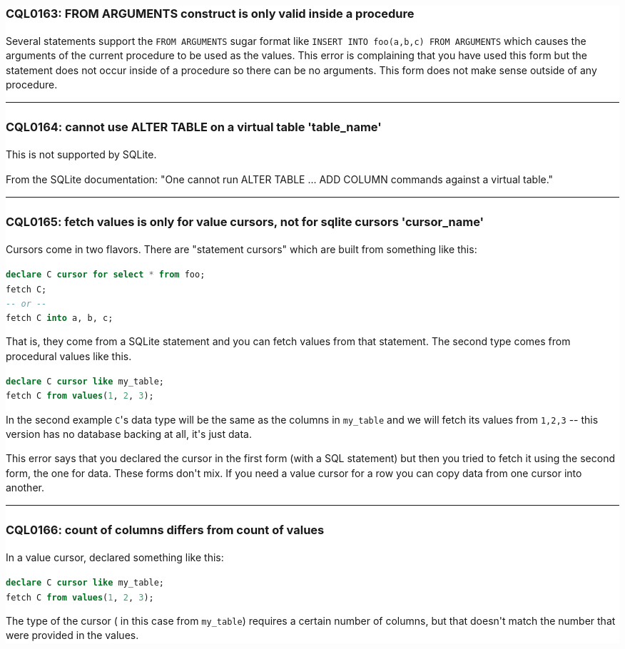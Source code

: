 ### CQL0163: FROM ARGUMENTS construct is only valid inside a procedure

Several statements support the `FROM ARGUMENTS` sugar format like `INSERT INTO foo(a,b,c) FROM ARGUMENTS` which causes the arguments of the current procedure to be used as the values.  This error is complaining that you have used this form but the statement does not occur inside of a procedure so there can be no arguments.  This form does not make sense outside of any procedure.

-----

### CQL0164: cannot use ALTER TABLE on a virtual table 'table_name'

This is not supported by SQLite.

From the SQLite documentation: "One cannot run ALTER TABLE ... ADD COLUMN commands against a virtual table."

-----

### CQL0165: fetch values is only for value cursors, not for sqlite cursors 'cursor_name'

Cursors come in two flavors.  There are "statement cursors" which are built from something like this:

```sql
declare C cursor for select * from foo;
fetch C;
-- or --
fetch C into a, b, c;
```

That is, they come from a SQLite statement and you can fetch values from that statement.  The second type comes from procedural values like this.

```sql
declare C cursor like my_table;
fetch C from values(1, 2, 3);
```

In the second example `C`'s data type will be the same as the columns in `my_table` and we will fetch its values from `1,2,3` -- this version has no database backing at all, it's just data.

This error says that you declared the cursor in the first form (with a SQL statement) but then you tried to fetch it using the second form, the one for data. These forms don't mix.   If you need a value cursor for a row you can copy data from one cursor into another.

-----

### CQL0166: count of columns differs from count of values

In a value cursor, declared something like this:
```sql
declare C cursor like my_table;
fetch C from values(1, 2, 3);
```
The type of the cursor ( in this case from `my_table`) requires a certain number of columns, but that doesn't match the number that were provided in the values.
